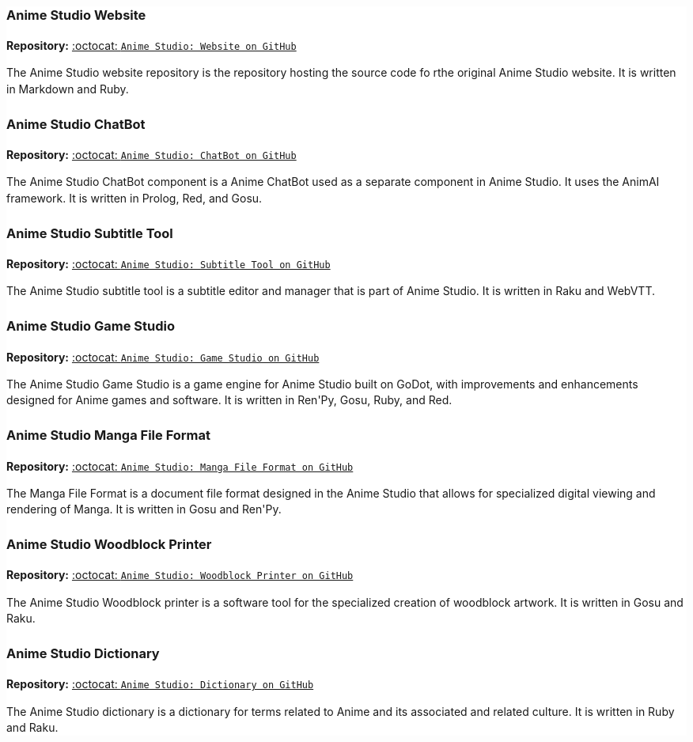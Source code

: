 ### Anime Studio Website

**Repository:** [:octocat: `Anime Studio: Website on GitHub`](https://github.com/seanpm2001/Anime_Studio_Website/)

The Anime Studio website repository is the repository hosting the source code fo rthe original Anime Studio website. It is written in Markdown and Ruby.

### Anime Studio ChatBot

**Repository:** [:octocat: `Anime Studio: ChatBot on GitHub`](https://github.com/seanpm2001/Anime_Studio_ChatBot/)

The Anime Studio ChatBot component is a Anime ChatBot used as a separate component in Anime Studio. It uses the AnimAI framework. It is written in Prolog, Red, and Gosu.

### Anime Studio Subtitle Tool

**Repository:** [:octocat: `Anime Studio: Subtitle Tool on GitHub`](https://github.com/seanpm2001/Anime_Studio_SubtitleTool/)

The Anime Studio subtitle tool is a subtitle editor and manager that is part of Anime Studio. It is written in Raku and WebVTT.

### Anime Studio Game Studio

**Repository:** [:octocat: `Anime Studio: Game Studio on GitHub`](https://github.com/seanpm2001/Anime_Studio_Game-Studio/)

The Anime Studio Game Studio is a game engine for Anime Studio built on GoDot, with improvements and enhancements designed for Anime games and software. It is written in Ren'Py, Gosu, Ruby, and Red.

### Anime Studio Manga File Format

**Repository:** [:octocat: `Anime Studio: Manga File Format on GitHub`](https://github.com/seanpm2001/Anime_Studio_Manga-File-Format/)

The Manga File Format is a document file format designed in the Anime Studio that allows for specialized digital viewing and rendering of Manga. It is written in Gosu and Ren'Py.

### Anime Studio Woodblock Printer

**Repository:** [:octocat: `Anime Studio: Woodblock Printer on GitHub`](https://github.com/seanpm2001/Anime_Studio_Woodblock_Printer/)

The Anime Studio Woodblock printer is a software tool for the specialized creation of woodblock artwork. It is written in Gosu and Raku.

### Anime Studio Dictionary

**Repository:** [:octocat: `Anime Studio: Dictionary on GitHub`](https://github.com/seanpm2001/Anime_Studio_Dictionary/)

The Anime Studio dictionary is a dictionary for terms related to Anime and its associated and related culture. It is written in Ruby and Raku.
